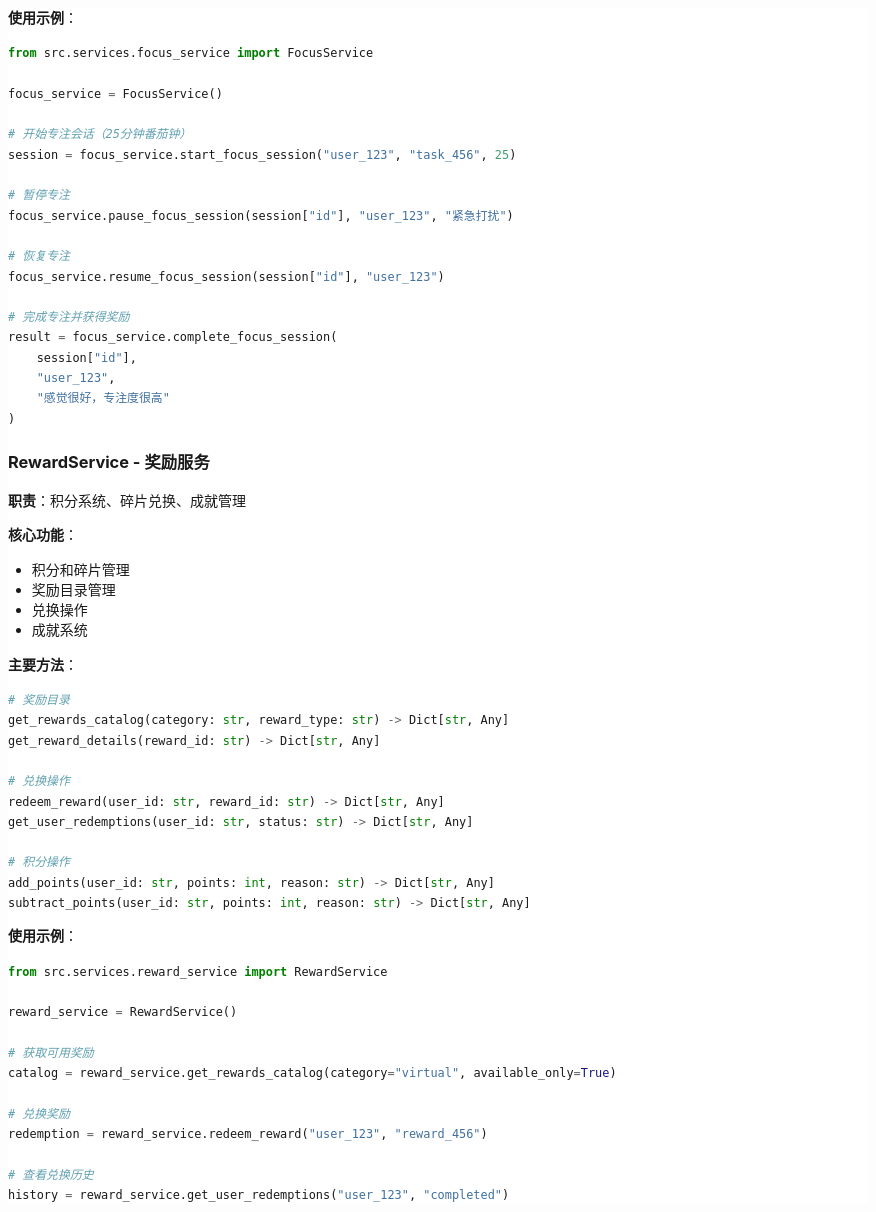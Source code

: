 **使用示例**：
```python
from src.services.focus_service import FocusService

focus_service = FocusService()

# 开始专注会话（25分钟番茄钟）
session = focus_service.start_focus_session("user_123", "task_456", 25)

# 暂停专注
focus_service.pause_focus_session(session["id"], "user_123", "紧急打扰")

# 恢复专注
focus_service.resume_focus_session(session["id"], "user_123")

# 完成专注并获得奖励
result = focus_service.complete_focus_session(
    session["id"],
    "user_123",
    "感觉很好，专注度很高"
)
```

### RewardService - 奖励服务

**职责**：积分系统、碎片兑换、成就管理

**核心功能**：
- 积分和碎片管理
- 奖励目录管理
- 兑换操作
- 成就系统

**主要方法**：
```python
# 奖励目录
get_rewards_catalog(category: str, reward_type: str) -> Dict[str, Any]
get_reward_details(reward_id: str) -> Dict[str, Any]

# 兑换操作
redeem_reward(user_id: str, reward_id: str) -> Dict[str, Any]
get_user_redemptions(user_id: str, status: str) -> Dict[str, Any]

# 积分操作
add_points(user_id: str, points: int, reason: str) -> Dict[str, Any]
subtract_points(user_id: str, points: int, reason: str) -> Dict[str, Any]
```

**使用示例**：
```python
from src.services.reward_service import RewardService

reward_service = RewardService()

# 获取可用奖励
catalog = reward_service.get_rewards_catalog(category="virtual", available_only=True)

# 兑换奖励
redemption = reward_service.redeem_reward("user_123", "reward_456")

# 查看兑换历史
history = reward_service.get_user_redemptions("user_123", "completed")
```
